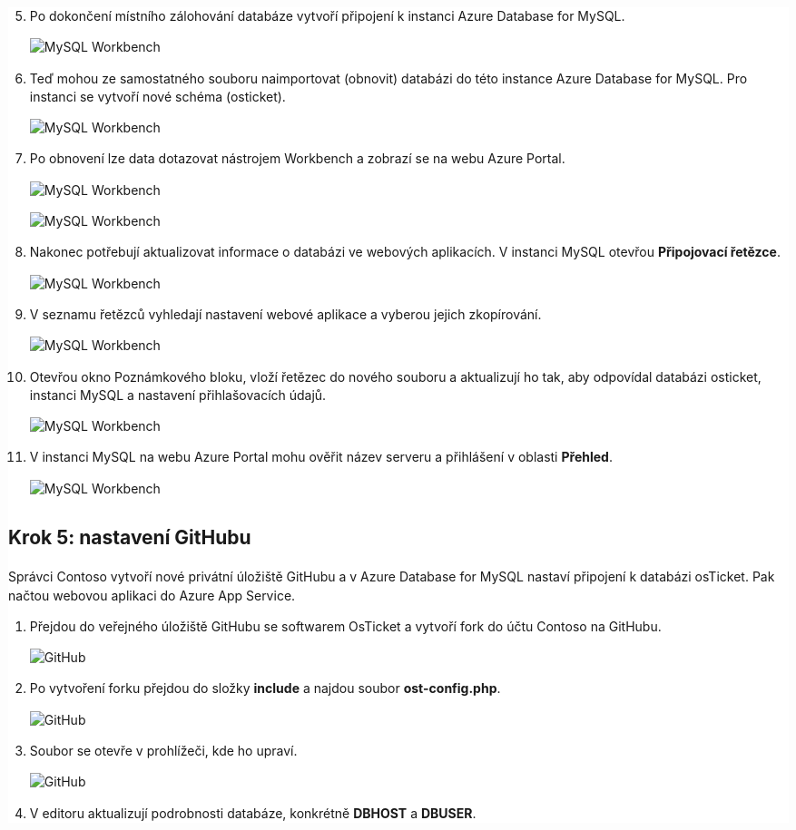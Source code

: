 5. Po dokončení místního zálohování databáze vytvoří připojení k instanci Azure Database for MySQL.

    ![MySQL Workbench](./media/contoso-migration-refactor-linux-app-service-mysql/workbench3.png)

6. Teď mohou ze samostatného souboru naimportovat (obnovit) databázi do této instance Azure Database for MySQL. Pro instanci se vytvoří nové schéma (osticket).

    ![MySQL Workbench](./media/contoso-migration-refactor-linux-app-service-mysql/workbench4.png)

7. Po obnovení lze data dotazovat nástrojem Workbench a zobrazí se na webu Azure Portal.

    ![MySQL Workbench](./media/contoso-migration-refactor-linux-app-service-mysql/workbench5.png)

    ![MySQL Workbench](./media/contoso-migration-refactor-linux-app-service-mysql/workbench6.png)

8. Nakonec potřebují aktualizovat informace o databázi ve webových aplikacích. V instanci MySQL otevřou **Připojovací řetězce**.

     ![MySQL Workbench](./media/contoso-migration-refactor-linux-app-service-mysql/workbench7.png)

9. V seznamu řetězců vyhledají nastavení webové aplikace a vyberou jejich zkopírování.

    ![MySQL Workbench](./media/contoso-migration-refactor-linux-app-service-mysql/workbench8.png)

10. Otevřou okno Poznámkového bloku, vloží řetězec do nového souboru a aktualizují ho tak, aby odpovídal databázi osticket, instanci MySQL a nastavení přihlašovacích údajů.

     ![MySQL Workbench](./media/contoso-migration-refactor-linux-app-service-mysql/workbench9.png)

11. V instanci MySQL na webu Azure Portal mohu ověřit název serveru a přihlášení v oblasti **Přehled**.

    ![MySQL Workbench](./media/contoso-migration-refactor-linux-app-service-mysql/workbench10.png)

## <a name="step-5-set-up-github"></a>Krok 5: nastavení GitHubu

Správci Contoso vytvoří nové privátní úložiště GitHubu a v Azure Database for MySQL nastaví připojení k databázi osTicket. Pak načtou webovou aplikaci do Azure App Service.

1. Přejdou do veřejného úložiště GitHubu se softwarem OsTicket a vytvoří fork do účtu Contoso na GitHubu.

    ![GitHub](./media/contoso-migration-refactor-linux-app-service-mysql/github1.png)

2. Po vytvoření forku přejdou do složky **include** a najdou soubor **ost-config.php**.

    ![GitHub](./media/contoso-migration-refactor-linux-app-service-mysql/github2.png)

3. Soubor se otevře v prohlížeči, kde ho upraví.

    ![GitHub](./media/contoso-migration-refactor-linux-app-service-mysql/github3.png)

4. V editoru aktualizují podrobnosti databáze, konkrétně **DBHOST** a **DBUSER**.
